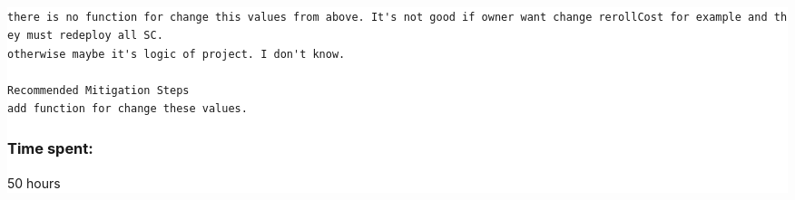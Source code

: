 	there is no function for change this values from above. It's not good if owner want change rerollCost for example and they must redeploy all SC.
	otherwise maybe it's logic of project. I don't know.
	
	Recommended Mitigation Steps
	add function for change these values.

### Time spent:
50 hours